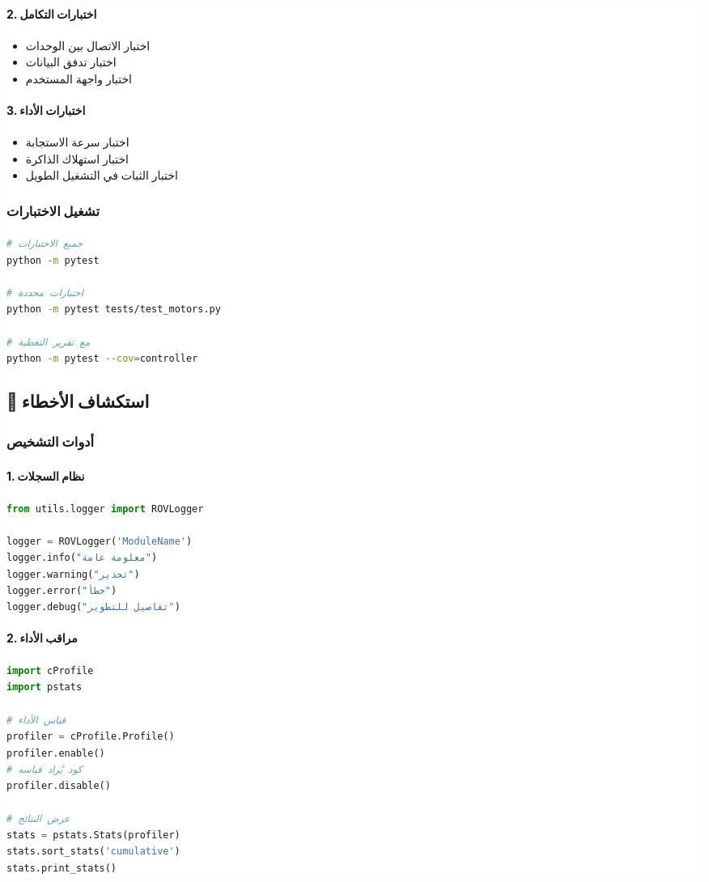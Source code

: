 ```python
```

#### 2. اختبارات التكامل
- اختبار الاتصال بين الوحدات
- اختبار تدفق البيانات
- اختبار واجهة المستخدم

#### 3. اختبارات الأداء
- اختبار سرعة الاستجابة
- اختبار استهلاك الذاكرة
- اختبار الثبات في التشغيل الطويل

### تشغيل الاختبارات
```bash
# جميع الاختبارات
python -m pytest

# اختبارات محددة
python -m pytest tests/test_motors.py

# مع تقرير التغطية
python -m pytest --cov=controller
```

## 🐛 استكشاف الأخطاء

### أدوات التشخيص

#### 1. نظام السجلات
```python
from utils.logger import ROVLogger

logger = ROVLogger('ModuleName')
logger.info("معلومة عامة")
logger.warning("تحذير")
logger.error("خطأ")
logger.debug("تفاصيل للتطوير")
```

#### 2. مراقب الأداء
```python
import cProfile
import pstats

# قياس الأداء
profiler = cProfile.Profile()
profiler.enable()
# كود يُراد قياسه
profiler.disable()

# عرض النتائج
stats = pstats.Stats(profiler)
stats.sort_stats('cumulative')
stats.print_stats()
```

